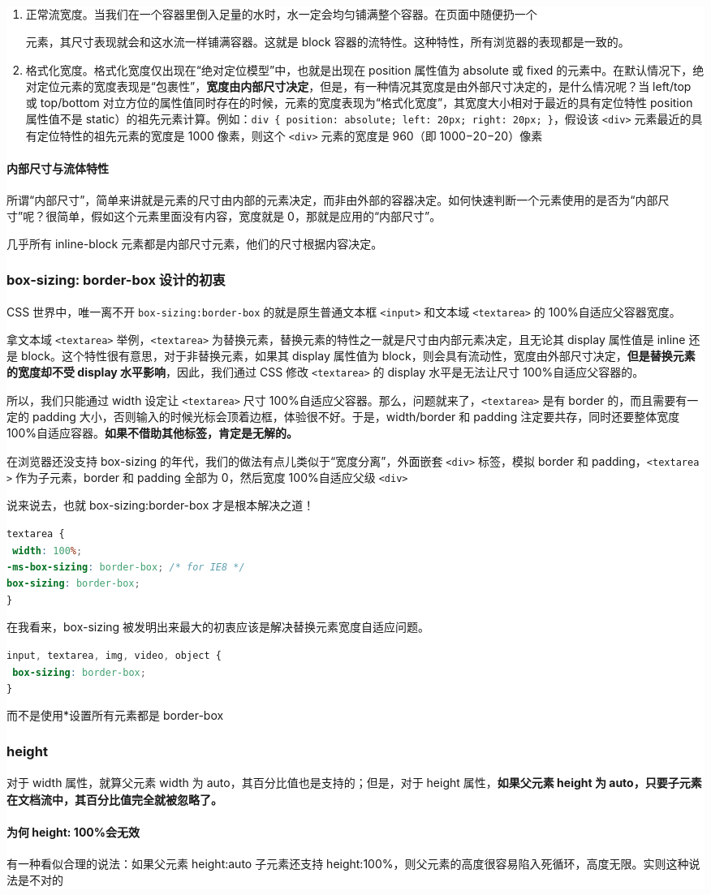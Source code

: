 1. 正常流宽度。当我们在一个容器里倒入足量的水时，水一定会均匀铺满整个容器。在页面中随便扔一个

   元素，其尺寸表现就会和这水流一样铺满容器。这就是 block 容器的流特性。这种特性，所有浏览器的表现都是一致的。
2. 格式化宽度。格式化宽度仅出现在“绝对定位模型”中，也就是出现在 position 属性值为 absolute 或 fixed 的元素中。在默认情况下，绝对定位元素的宽度表现是“包裹性”，**宽度由内部尺寸决定**，但是，有一种情况其宽度是由外部尺寸决定的，是什么情况呢？当 left/top 或 top/bottom 对立方位的属性值同时存在的时候，元素的宽度表现为“格式化宽度”，其宽度大小相对于最近的具有定位特性 position 属性值不是 static）的祖先元素计算。例如：`div { position: absolute; left: 20px; right: 20px; }`，假设该 `<div>` 元素最近的具有定位特性的祖先元素的宽度是 1000 像素，则这个 `<div>` 元素的宽度是 960（即 1000−20−20）像素

#### 内部尺寸与流体特性

所谓“内部尺寸”，简单来讲就是元素的尺寸由内部的元素决定，而非由外部的容器决定。如何快速判断一个元素使用的是否为“内部尺寸”呢？很简单，假如这个元素里面没有内容，宽度就是 0，那就是应用的“内部尺寸”。

几乎所有 inline-block 元素都是内部尺寸元素，他们的尺寸根据内容决定。

### box-sizing: border-box 设计的初衷

CSS 世界中，唯一离不开 `box-sizing:border-box` 的就是原生普通文本框 `<input>` 和文本域 `<textarea>` 的 100\%自适应父容器宽度。

拿文本域 `<textarea>` 举例，`<textarea>` 为替换元素，替换元素的特性之一就是尺寸由内部元素决定，且无论其 display 属性值是 inline 还是 block。这个特性很有意思，对于非替换元素，如果其 display 属性值为 block，则会具有流动性，宽度由外部尺寸决定，**但是替换元素的宽度却不受 display 水平影响**，因此，我们通过 CSS 修改 `<textarea>` 的 display 水平是无法让尺寸 100\%自适应父容器的。

所以，我们只能通过 width 设定让 `<textarea>` 尺寸 100\%自适应父容器。那么，问题就来了，`<textarea>` 是有 border 的，而且需要有一定的 padding 大小，否则输入的时候光标会顶着边框，体验很不好。于是，width/border 和 padding 注定要共存，同时还要整体宽度 100\%自适应容器。**如果不借助其他标签，肯定是无解的。**

在浏览器还没支持 box-sizing 的年代，我们的做法有点儿类似于“宽度分离”，外面嵌套 `<div>` 标签，模拟 border 和 padding，`<textarea>` 作为子元素，border 和 padding 全部为 0，然后宽度 100\%自适应父级 `<div>`

说来说去，也就 box-sizing:border-box 才是根本解决之道！

```css
textarea {
 width: 100%;
-ms-box-sizing: border-box; /* for IE8 */
box-sizing: border-box;
}
```

在我看来，box-sizing 被发明出来最大的初衷应该是解决替换元素宽度自适应问题。

```css
input, textarea, img, video, object {
 box-sizing: border-box;
}
```

而不是使用\*设置所有元素都是 border-box

### height

对于 width 属性，就算父元素 width 为 auto，其百分比值也是支持的；但是，对于 height 属性，**如果父元素 height 为 auto，只要子元素在文档流中，其百分比值完全就被忽略了。**

#### 为何 height: 100\%会无效

有一种看似合理的说法：如果父元素 height:auto 子元素还支持 height:100\%，则父元素的高度很容易陷入死循环，高度无限。实则这种说法是不对的

